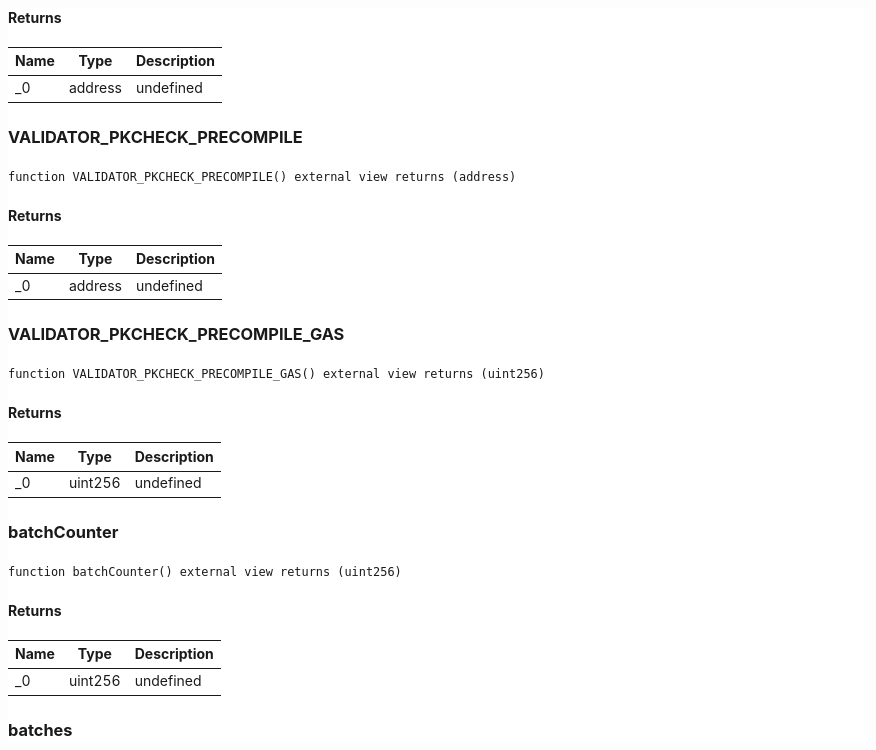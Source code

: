 #### Returns

| Name | Type | Description |
|---|---|---|
| _0 | address | undefined |

### VALIDATOR_PKCHECK_PRECOMPILE

```solidity
function VALIDATOR_PKCHECK_PRECOMPILE() external view returns (address)
```






#### Returns

| Name | Type | Description |
|---|---|---|
| _0 | address | undefined |

### VALIDATOR_PKCHECK_PRECOMPILE_GAS

```solidity
function VALIDATOR_PKCHECK_PRECOMPILE_GAS() external view returns (uint256)
```






#### Returns

| Name | Type | Description |
|---|---|---|
| _0 | uint256 | undefined |

### batchCounter

```solidity
function batchCounter() external view returns (uint256)
```






#### Returns

| Name | Type | Description |
|---|---|---|
| _0 | uint256 | undefined |

### batches
